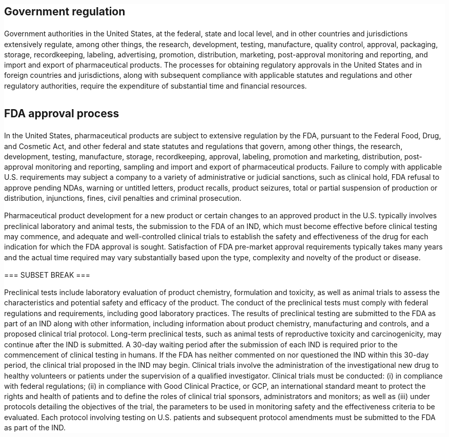 Government regulation
---------------------

Government authorities in the United States, at the federal, state and local level, and in other countries and jurisdictions extensively regulate, among other things, the research, development, testing, manufacture, quality control, approval, packaging, storage, recordkeeping, labeling, advertising, promotion, distribution, marketing, post-approval monitoring and reporting, and import and export of pharmaceutical products. The processes for obtaining regulatory approvals in the United States and in foreign countries and jurisdictions, along with subsequent compliance with applicable statutes and regulations and other regulatory authorities, require the expenditure of substantial time and financial resources.

FDA approval process
--------------------

In the United States, pharmaceutical products are subject to extensive regulation by the FDA, pursuant to the Federal Food, Drug, and Cosmetic Act, and other federal and state statutes and regulations that govern, among other things, the research, development, testing, manufacture, storage, recordkeeping, approval, labeling, promotion and marketing, distribution, post-approval monitoring and reporting, sampling and import and export of pharmaceutical products. Failure to comply with applicable U.S. requirements may subject a company to a variety of administrative or judicial sanctions, such as clinical hold, FDA refusal to approve pending NDAs, warning or untitled letters, product recalls, product seizures, total or partial suspension of production or distribution, injunctions, fines, civil penalties and criminal prosecution.

Pharmaceutical product development for a new product or certain changes to an approved product in the U.S. typically involves preclinical laboratory and animal tests, the submission to the FDA of an IND, which must become effective before clinical testing may commence, and adequate and well-controlled clinical trials to establish the safety and effectiveness of the drug for each indication for which the FDA approval is sought. Satisfaction of FDA pre-market approval requirements typically takes many years and the actual time required may vary substantially based upon the type, complexity and novelty of the product or disease.

=== SUBSET BREAK ===

Preclinical tests include laboratory evaluation of product chemistry, formulation and toxicity, as well as animal trials to assess the characteristics and potential safety and efficacy of the product. The conduct of the preclinical tests must comply with federal regulations and requirements, including good laboratory practices. The results of preclinical testing are submitted to the FDA as part of an IND along with other information, including information about product chemistry, manufacturing and controls, and a proposed clinical trial protocol. Long-term preclinical tests, such as animal tests of reproductive toxicity and carcinogenicity, may continue after the IND is submitted. A 30-day waiting period after the submission of each IND is required prior to the commencement of clinical testing in humans. If the FDA has neither commented on nor questioned the IND within this 30-day period, the clinical trial proposed in the IND may begin. Clinical trials involve the administration of the investigational new drug to healthy volunteers or patients under the supervision of a qualified investigator. Clinical trials must be conducted: (i) in compliance with federal regulations; (ii) in compliance with Good Clinical Practice, or GCP, an international standard meant to protect the rights and health of patients and to define the roles of clinical trial sponsors, administrators and monitors; as well as (iii) under protocols detailing the objectives of the trial, the parameters to be used in monitoring safety and the effectiveness criteria to be evaluated. Each protocol involving testing on U.S. patients and subsequent protocol amendments must be submitted to the FDA as part of the IND.
